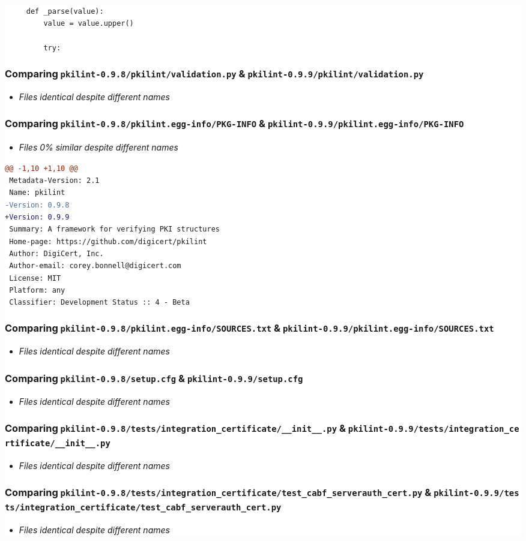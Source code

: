 ```diff
     def _parse(value):
         value = value.upper()
 
         try:
```

### Comparing `pkilint-0.9.8/pkilint/validation.py` & `pkilint-0.9.9/pkilint/validation.py`

 * *Files identical despite different names*

### Comparing `pkilint-0.9.8/pkilint.egg-info/PKG-INFO` & `pkilint-0.9.9/pkilint.egg-info/PKG-INFO`

 * *Files 0% similar despite different names*

```diff
@@ -1,10 +1,10 @@
 Metadata-Version: 2.1
 Name: pkilint
-Version: 0.9.8
+Version: 0.9.9
 Summary: A framework for verifying PKI structures
 Home-page: https://github.com/digicert/pkilint
 Author: DigiCert, Inc.
 Author-email: corey.bonnell@digicert.com
 License: MIT
 Platform: any
 Classifier: Development Status :: 4 - Beta
```

### Comparing `pkilint-0.9.8/pkilint.egg-info/SOURCES.txt` & `pkilint-0.9.9/pkilint.egg-info/SOURCES.txt`

 * *Files identical despite different names*

### Comparing `pkilint-0.9.8/setup.cfg` & `pkilint-0.9.9/setup.cfg`

 * *Files identical despite different names*

### Comparing `pkilint-0.9.8/tests/integration_certificate/__init__.py` & `pkilint-0.9.9/tests/integration_certificate/__init__.py`

 * *Files identical despite different names*

### Comparing `pkilint-0.9.8/tests/integration_certificate/test_cabf_serverauth_cert.py` & `pkilint-0.9.9/tests/integration_certificate/test_cabf_serverauth_cert.py`

 * *Files identical despite different names*
